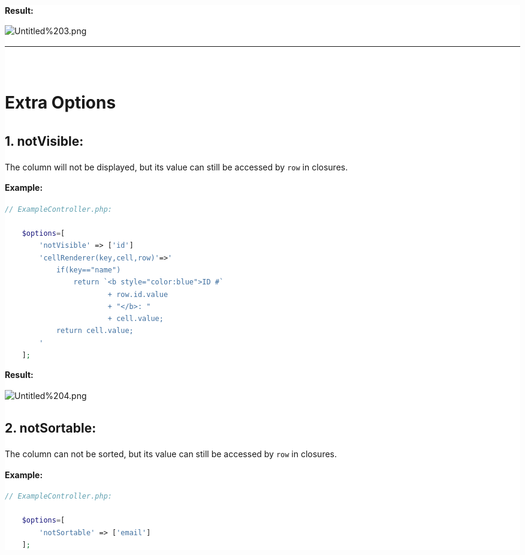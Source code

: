 **Result:**

![Untitled%203.png](https://github.com/haoluo-ttt/img-hosting/blob/master/emv-docs/Untitled%203.png?raw=true)
<br />

---

<br />

<a id='extra-options'></a>

# Extra Options

<a id='extra-options-not-visible'></a>

## 1. notVisible:

The column will not be displayed, but its value can still be accessed by `row` in closures. 

**Example:**

```php
// ExampleController.php:
		
	$options=[
		'notVisible' => ['id']
		'cellRenderer(key,cell,row)'=>'
			if(key=="name")
				return `<b style="color:blue">ID #`
						+ row.id.value 
						+ "</b>: "
						+ cell.value;
			return cell.value;
		'
	];

```

**Result:**

![Untitled%204.png](https://github.com/haoluo-ttt/img-hosting/blob/master/emv-docs/Untitled%204.png?raw=true)

<a id='extra-options-not-sortable'></a>

## 2. notSortable:

The column can not be sorted, but its value can still be accessed by `row` in closures. 

**Example:**

```php
// ExampleController.php:
		
	$options=[
		'notSortable' => ['email']
	];

```
